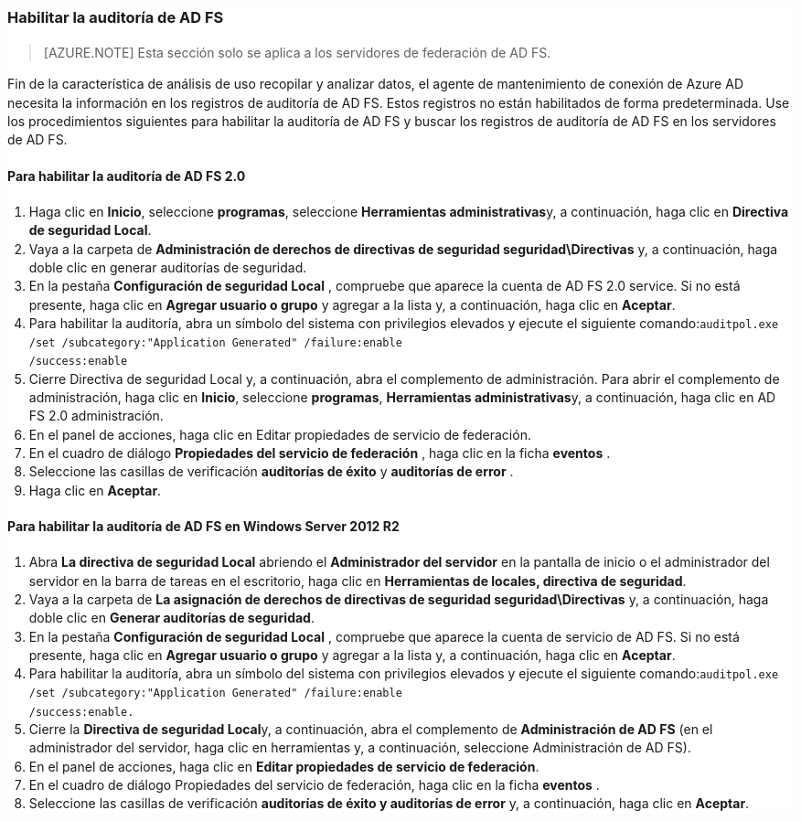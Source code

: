 ### <a name="enable-auditing-for-ad-fs"></a>Habilitar la auditoría de AD FS

> [AZURE.NOTE] Esta sección solo se aplica a los servidores de federación de AD FS.

Fin de la característica de análisis de uso recopilar y analizar datos, el agente de mantenimiento de conexión de Azure AD necesita la información en los registros de auditoría de AD FS. Estos registros no están habilitados de forma predeterminada. Use los procedimientos siguientes para habilitar la auditoría de AD FS y buscar los registros de auditoría de AD FS en los servidores de AD FS.

#### <a name="to-enable-auditing-for-ad-fs-20"></a>Para habilitar la auditoría de AD FS 2.0

1. Haga clic en **Inicio**, seleccione **programas**, seleccione **Herramientas administrativas**y, a continuación, haga clic en **Directiva de seguridad Local**.
2. Vaya a la carpeta de **Administración de derechos de directivas de seguridad seguridad\Directivas** y, a continuación, haga doble clic en generar auditorías de seguridad.
3. En la pestaña **Configuración de seguridad Local** , compruebe que aparece la cuenta de AD FS 2.0 service. Si no está presente, haga clic en **Agregar usuario o grupo** y agregar a la lista y, a continuación, haga clic en **Aceptar**.
4. Para habilitar la auditoría, abra un símbolo del sistema con privilegios elevados y ejecute el siguiente comando:<code>auditpol.exe /set /subcategory:"Application Generated" /failure:enable /success:enable</code>
5. Cierre Directiva de seguridad Local y, a continuación, abra el complemento de administración. Para abrir el complemento de administración, haga clic en **Inicio**, seleccione **programas**, **Herramientas administrativas**y, a continuación, haga clic en AD FS 2.0 administración.
6. En el panel de acciones, haga clic en Editar propiedades de servicio de federación.
7. En el cuadro de diálogo **Propiedades del servicio de federación** , haga clic en la ficha **eventos** .
8. Seleccione las casillas de verificación **auditorías de éxito** y **auditorías de error** .
9. Haga clic en **Aceptar**.

#### <a name="to-enable-auditing-for-ad-fs-on-windows-server-2012-r2"></a>Para habilitar la auditoría de AD FS en Windows Server 2012 R2

1. Abra **La directiva de seguridad Local** abriendo el **Administrador del servidor** en la pantalla de inicio o el administrador del servidor en la barra de tareas en el escritorio, haga clic en **Herramientas de locales, directiva de seguridad**.
2. Vaya a la carpeta de **La asignación de derechos de directivas de seguridad seguridad\Directivas** y, a continuación, haga doble clic en **Generar auditorías de seguridad**.
3. En la pestaña **Configuración de seguridad Local** , compruebe que aparece la cuenta de servicio de AD FS. Si no está presente, haga clic en **Agregar usuario o grupo** y agregar a la lista y, a continuación, haga clic en **Aceptar**.
4. Para habilitar la auditoría, abra un símbolo del sistema con privilegios elevados y ejecute el siguiente comando:<code>auditpol.exe /set /subcategory:"Application Generated" /failure:enable /success:enable.</code>
5. Cierre la **Directiva de seguridad Local**y, a continuación, abra el complemento de **Administración de AD FS** (en el administrador del servidor, haga clic en herramientas y, a continuación, seleccione Administración de AD FS).
6. En el panel de acciones, haga clic en **Editar propiedades de servicio de federación**.
7. En el cuadro de diálogo Propiedades del servicio de federación, haga clic en la ficha **eventos** .
8. Seleccione las casillas de verificación **auditorías de éxito y auditorías de error** y, a continuación, haga clic en **Aceptar**.


[//]: # (Start of Agent Proxy Configuration Section)